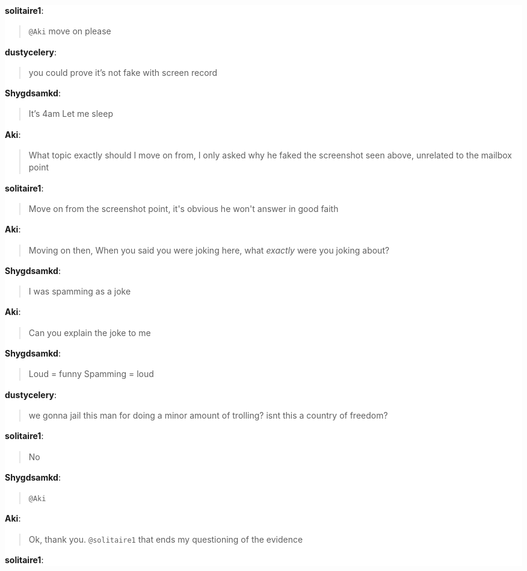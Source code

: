 **solitaire1**:

> `@Aki` move on please

**dustycelery**:

> you could prove it’s not fake with screen record

**Shygdsamkd**:

> It’s 4am
> Let me sleep

**Aki**:

> What topic exactly should I move on from, I only asked why he faked the screenshot seen above, unrelated to the mailbox point

**solitaire1**:

> Move on from the screenshot point, it's obvious he won't answer in good faith

**Aki**:

> Moving on then, When you said you were joking here, what *exactly* were you joking about?

**Shygdsamkd**:

> I was spamming as a joke

**Aki**:

> Can you explain the joke to me

**Shygdsamkd**:

> Loud = funny
> Spamming = loud

**dustycelery**:

> we gonna jail this man for doing a minor amount of trolling?
> isnt this a country of freedom?

**solitaire1**:

> No

**Shygdsamkd**:

> 

<video controls autoplay="autoplay">
  <source :src="video">
</video>

> `@Aki`

**Aki**:

> Ok, thank you. `@solitaire1` that ends my questioning of the evidence

**solitaire1**:
